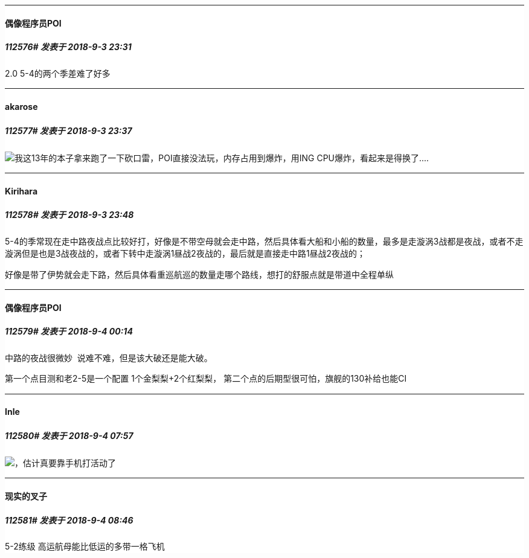 
*****

####  偶像程序员POI  
##### 112576#       发表于 2018-9-3 23:31


2.0 5-4的两个季差难了好多


*****

####  akarose  
##### 112577#       发表于 2018-9-3 23:37


<img src="https://static.saraba1st.com/image/smiley/face2017/003.png" referrerpolicy="no-referrer">我这13年的本子拿来跑了一下砍口雷，POI直接没法玩，内存占用到爆炸，用ING CPU爆炸，看起来是得换了....


*****

####  Kirihara  
##### 112578#       发表于 2018-9-3 23:48


5-4的季常现在走中路夜战点比较好打，好像是不带空母就会走中路，然后具体看大船和小船的数量，最多是走漩涡3战都是夜战，或者不走漩涡但是也是3战夜战的，或者下转中走漩涡1昼战2夜战的，最后就是直接走中路1昼战2夜战的；

好像是带了伊势就会走下路，然后具体看重巡航巡的数量走哪个路线，想打的舒服点就是带道中全程单纵


*****

####  偶像程序员POI  
##### 112579#       发表于 2018-9-4 00:14


中路的夜战很微妙  说难不难，但是该大破还是能大破。

第一个点目测和老2-5是一个配置 1个金梨梨+2个红梨梨， 第二个点的后期型很可怕，旗舰的130补给也能CI


*****

####  Inle  
##### 112580#       发表于 2018-9-4 07:57


<img src="https://static.saraba1st.com/image/smiley/face2017/068.png" referrerpolicy="no-referrer">，估计真要靠手机打活动了


*****

####  现实的叉子  
##### 112581#       发表于 2018-9-4 08:46


5-2练级 高运航母能比低运的多带一格飞机
